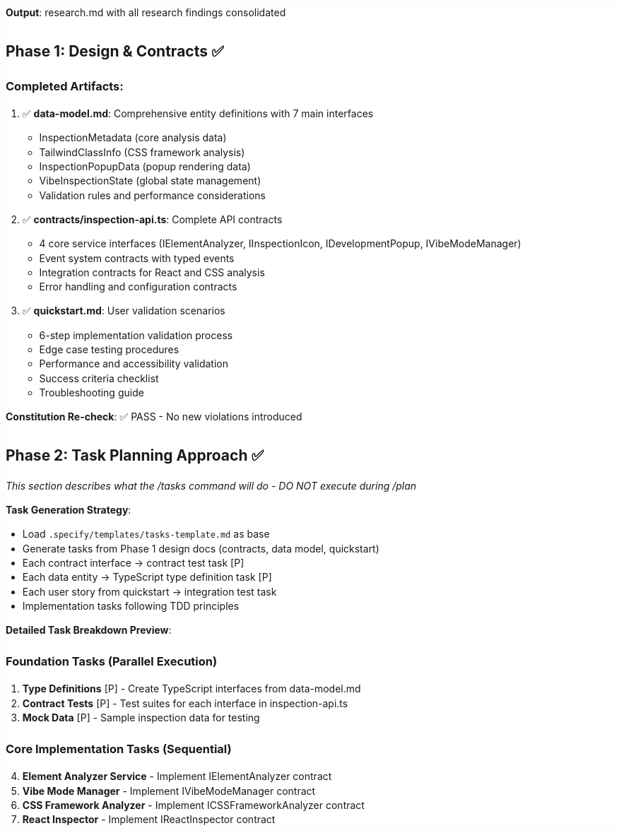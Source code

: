 **Output**: research.md with all research findings consolidated

## Phase 1: Design & Contracts ✅

### Completed Artifacts:
1. ✅ **data-model.md**: Comprehensive entity definitions with 7 main interfaces
   - InspectionMetadata (core analysis data)
   - TailwindClassInfo (CSS framework analysis)
   - InspectionPopupData (popup rendering data)
   - VibeInspectionState (global state management)
   - Validation rules and performance considerations

2. ✅ **contracts/inspection-api.ts**: Complete API contracts
   - 4 core service interfaces (IElementAnalyzer, IInspectionIcon, IDevelopmentPopup, IVibeModeManager)
   - Event system contracts with typed events
   - Integration contracts for React and CSS analysis
   - Error handling and configuration contracts

3. ✅ **quickstart.md**: User validation scenarios
   - 6-step implementation validation process
   - Edge case testing procedures
   - Performance and accessibility validation
   - Success criteria checklist
   - Troubleshooting guide

**Constitution Re-check**: ✅ PASS - No new violations introduced

## Phase 2: Task Planning Approach ✅
*This section describes what the /tasks command will do - DO NOT execute during /plan*

**Task Generation Strategy**:
- Load `.specify/templates/tasks-template.md` as base
- Generate tasks from Phase 1 design docs (contracts, data model, quickstart)
- Each contract interface → contract test task [P]
- Each data entity → TypeScript type definition task [P]
- Each user story from quickstart → integration test task
- Implementation tasks following TDD principles

**Detailed Task Breakdown Preview**:

### Foundation Tasks (Parallel Execution)
1. **Type Definitions** [P] - Create TypeScript interfaces from data-model.md
2. **Contract Tests** [P] - Test suites for each interface in inspection-api.ts
3. **Mock Data** [P] - Sample inspection data for testing

### Core Implementation Tasks (Sequential)
4. **Element Analyzer Service** - Implement IElementAnalyzer contract
5. **Vibe Mode Manager** - Implement IVibeModeManager contract
6. **CSS Framework Analyzer** - Implement ICSSFrameworkAnalyzer contract
7. **React Inspector** - Implement IReactInspector contract
